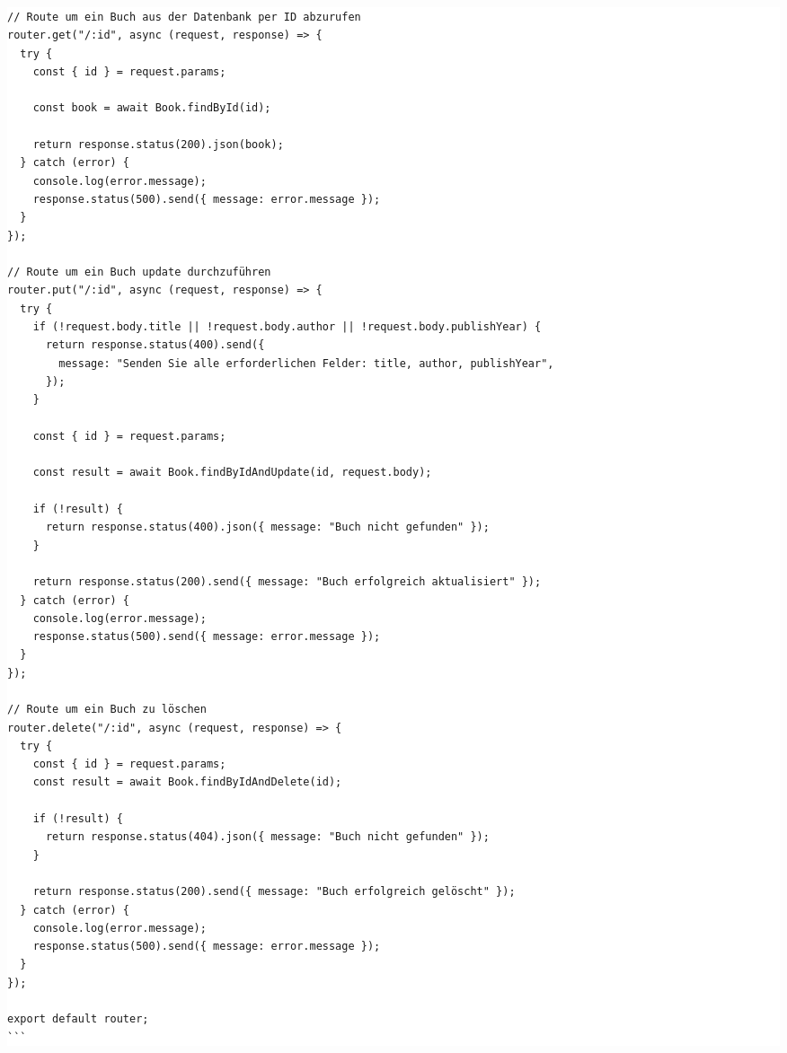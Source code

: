     // Route um ein Buch aus der Datenbank per ID abzurufen
    router.get("/:id", async (request, response) => {
      try {
        const { id } = request.params;

        const book = await Book.findById(id);

        return response.status(200).json(book);
      } catch (error) {
        console.log(error.message);
        response.status(500).send({ message: error.message });
      }
    });

    // Route um ein Buch update durchzuführen
    router.put("/:id", async (request, response) => {
      try {
        if (!request.body.title || !request.body.author || !request.body.publishYear) {
          return response.status(400).send({
            message: "Senden Sie alle erforderlichen Felder: title, author, publishYear",
          });
        }

        const { id } = request.params;

        const result = await Book.findByIdAndUpdate(id, request.body);

        if (!result) {
          return response.status(400).json({ message: "Buch nicht gefunden" });
        }

        return response.status(200).send({ message: "Buch erfolgreich aktualisiert" });
      } catch (error) {
        console.log(error.message);
        response.status(500).send({ message: error.message });
      }
    });

    // Route um ein Buch zu löschen
    router.delete("/:id", async (request, response) => {
      try {
        const { id } = request.params;
        const result = await Book.findByIdAndDelete(id);

        if (!result) {
          return response.status(404).json({ message: "Buch nicht gefunden" });
        }

        return response.status(200).send({ message: "Buch erfolgreich gelöscht" });
      } catch (error) {
        console.log(error.message);
        response.status(500).send({ message: error.message });
      }
    });

    export default router;
    ```
